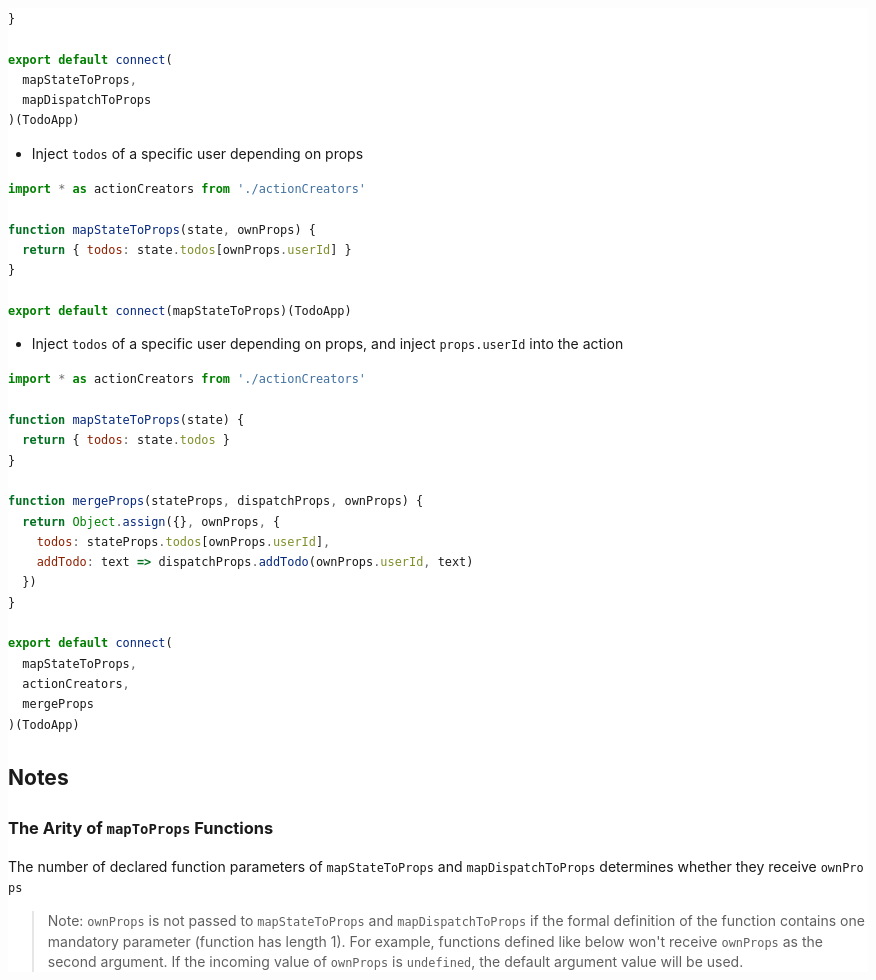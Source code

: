 ```js
}

export default connect(
  mapStateToProps,
  mapDispatchToProps
)(TodoApp)
```

- Inject `todos` of a specific user depending on props

```js
import * as actionCreators from './actionCreators'

function mapStateToProps(state, ownProps) {
  return { todos: state.todos[ownProps.userId] }
}

export default connect(mapStateToProps)(TodoApp)
```

- Inject `todos` of a specific user depending on props, and inject `props.userId` into the action

```js
import * as actionCreators from './actionCreators'

function mapStateToProps(state) {
  return { todos: state.todos }
}

function mergeProps(stateProps, dispatchProps, ownProps) {
  return Object.assign({}, ownProps, {
    todos: stateProps.todos[ownProps.userId],
    addTodo: text => dispatchProps.addTodo(ownProps.userId, text)
  })
}

export default connect(
  mapStateToProps,
  actionCreators,
  mergeProps
)(TodoApp)
```

## Notes

### The Arity of `mapToProps` Functions

The number of declared function parameters of `mapStateToProps` and `mapDispatchToProps` determines whether they receive `ownProps`

> Note: `ownProps` is not passed to `mapStateToProps` and `mapDispatchToProps` if the formal definition of the function contains one mandatory parameter (function has length 1). For example, functions defined like below won't receive `ownProps` as the second argument. If the incoming value of `ownProps` is `undefined`, the default argument value will be used.
